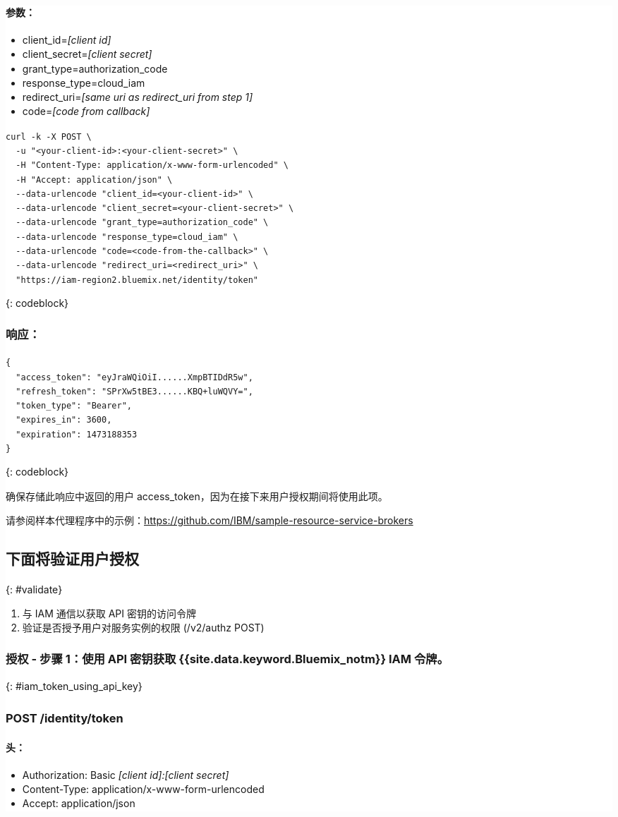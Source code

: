 #### 参数：
  - client_id=*[client id]*
  - client_secret=*[client secret]*
  - grant_type=authorization_code
  - response_type=cloud_iam
  - redirect_uri=*[same uri as redirect_uri from step 1]*
  - code=*[code from callback]*

```
curl -k -X POST \
  -u "<your-client-id>:<your-client-secret>" \
  -H "Content-Type: application/x-www-form-urlencoded" \
  -H "Accept: application/json" \
  --data-urlencode "client_id=<your-client-id>" \
  --data-urlencode "client_secret=<your-client-secret>" \
  --data-urlencode "grant_type=authorization_code" \
  --data-urlencode "response_type=cloud_iam" \
  --data-urlencode "code=<code-from-the-callback>" \
  --data-urlencode "redirect_uri=<redirect_uri>" \
  "https://iam-region2.bluemix.net/identity/token"
```
{: codeblock}

### 响应：

```
{
  "access_token": "eyJraWQiOiI......XmpBTIDdR5w",
  "refresh_token": "SPrXw5tBE3......KBQ+luWQVY=",
  "token_type": "Bearer",
  "expires_in": 3600,
  "expiration": 1473188353
}
```
{: codeblock}

  确保存储此响应中返回的用户 access_token，因为在接下来用户授权期间将使用此项。

请参阅样本代理程序中的示例：https://github.com/IBM/sample-resource-service-brokers

## 下面将验证用户授权
{: #validate}

1. 与 IAM 通信以获取 API 密钥的访问令牌
2. 验证是否授予用户对服务实例的权限 (/v2/authz POST)

### 授权 - 步骤 1：使用 API 密钥获取 {{site.data.keyword.Bluemix_notm}} IAM 令牌。
{: #iam_token_using_api_key}

### POST /identity/token

#### 头：
  - Authorization: Basic *[client id]:[client secret]*
  - Content-Type: application/x-www-form-urlencoded
  - Accept: application/json
